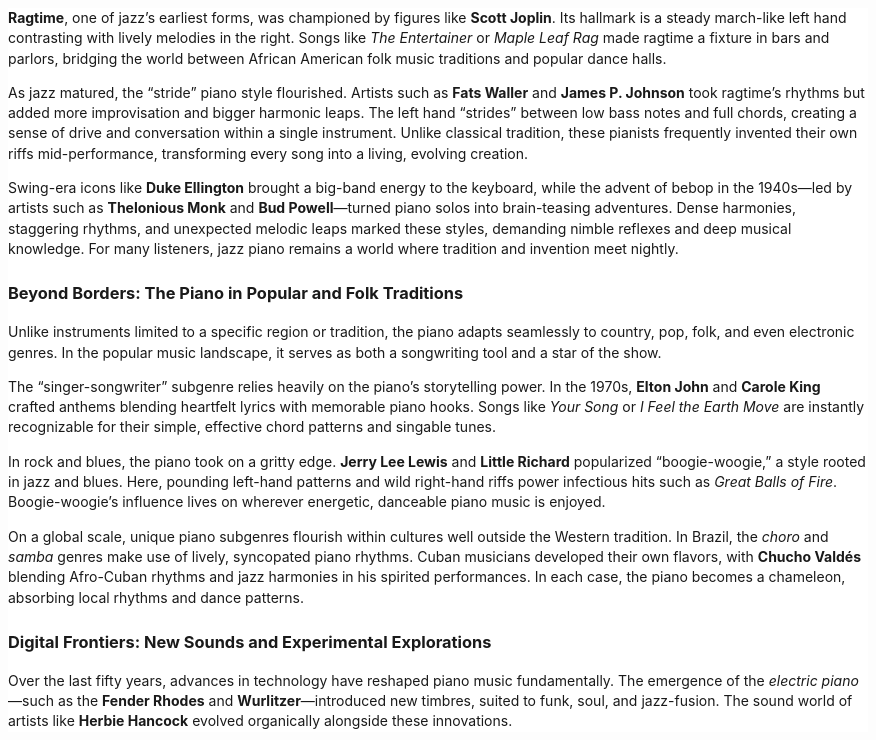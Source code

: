 **Ragtime**, one of jazz’s earliest forms, was championed by figures like **Scott Joplin**. Its
hallmark is a steady march-like left hand contrasting with lively melodies in the right. Songs like
_The Entertainer_ or _Maple Leaf Rag_ made ragtime a fixture in bars and parlors, bridging the world
between African American folk music traditions and popular dance halls.

As jazz matured, the “stride” piano style flourished. Artists such as **Fats Waller** and **James P.
Johnson** took ragtime’s rhythms but added more improvisation and bigger harmonic leaps. The left
hand “strides” between low bass notes and full chords, creating a sense of drive and conversation
within a single instrument. Unlike classical tradition, these pianists frequently invented their own
riffs mid-performance, transforming every song into a living, evolving creation.

Swing-era icons like **Duke Ellington** brought a big-band energy to the keyboard, while the advent
of bebop in the 1940s—led by artists such as **Thelonious Monk** and **Bud Powell**—turned piano
solos into brain-teasing adventures. Dense harmonies, staggering rhythms, and unexpected melodic
leaps marked these styles, demanding nimble reflexes and deep musical knowledge. For many listeners,
jazz piano remains a world where tradition and invention meet nightly.

### Beyond Borders: The Piano in Popular and Folk Traditions

Unlike instruments limited to a specific region or tradition, the piano adapts seamlessly to
country, pop, folk, and even electronic genres. In the popular music landscape, it serves as both a
songwriting tool and a star of the show.

The “singer-songwriter” subgenre relies heavily on the piano’s storytelling power. In the 1970s,
**Elton John** and **Carole King** crafted anthems blending heartfelt lyrics with memorable piano
hooks. Songs like _Your Song_ or _I Feel the Earth Move_ are instantly recognizable for their
simple, effective chord patterns and singable tunes.

In rock and blues, the piano took on a gritty edge. **Jerry Lee Lewis** and **Little Richard**
popularized “boogie-woogie,” a style rooted in jazz and blues. Here, pounding left-hand patterns and
wild right-hand riffs power infectious hits such as _Great Balls of Fire_. Boogie-woogie’s influence
lives on wherever energetic, danceable piano music is enjoyed.

On a global scale, unique piano subgenres flourish within cultures well outside the Western
tradition. In Brazil, the _choro_ and _samba_ genres make use of lively, syncopated piano rhythms.
Cuban musicians developed their own flavors, with **Chucho Valdés** blending Afro-Cuban rhythms and
jazz harmonies in his spirited performances. In each case, the piano becomes a chameleon, absorbing
local rhythms and dance patterns.

### Digital Frontiers: New Sounds and Experimental Explorations

Over the last fifty years, advances in technology have reshaped piano music fundamentally. The
emergence of the _electric piano_—such as the **Fender Rhodes** and **Wurlitzer**—introduced new
timbres, suited to funk, soul, and jazz-fusion. The sound world of artists like **Herbie Hancock**
evolved organically alongside these innovations.
